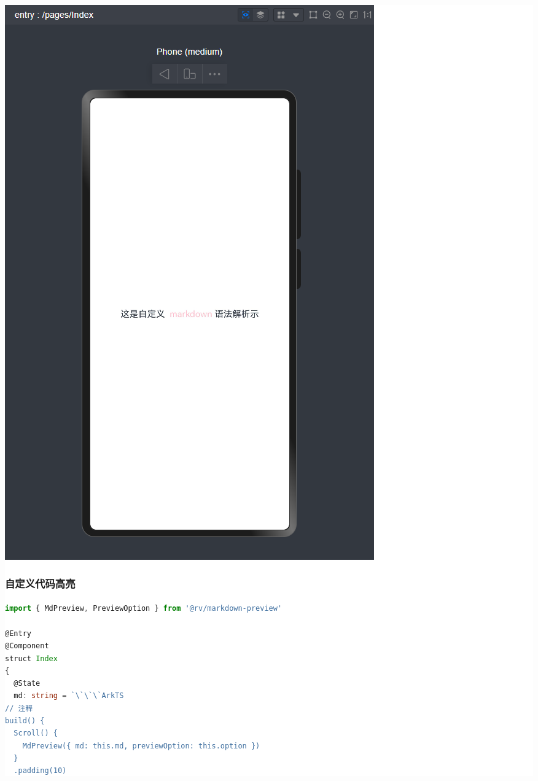 ![img.png](./image/2.png)

### 自定义代码高亮

```typescript
import { MdPreview, PreviewOption } from '@rv/markdown-preview'

@Entry
@Component
struct Index
{
  @State
  md: string = `\`\`\`ArkTS
// 注释
build() {
  Scroll() {
    MdPreview({ md: this.md, previewOption: this.option })
  }
  .padding(10)
```